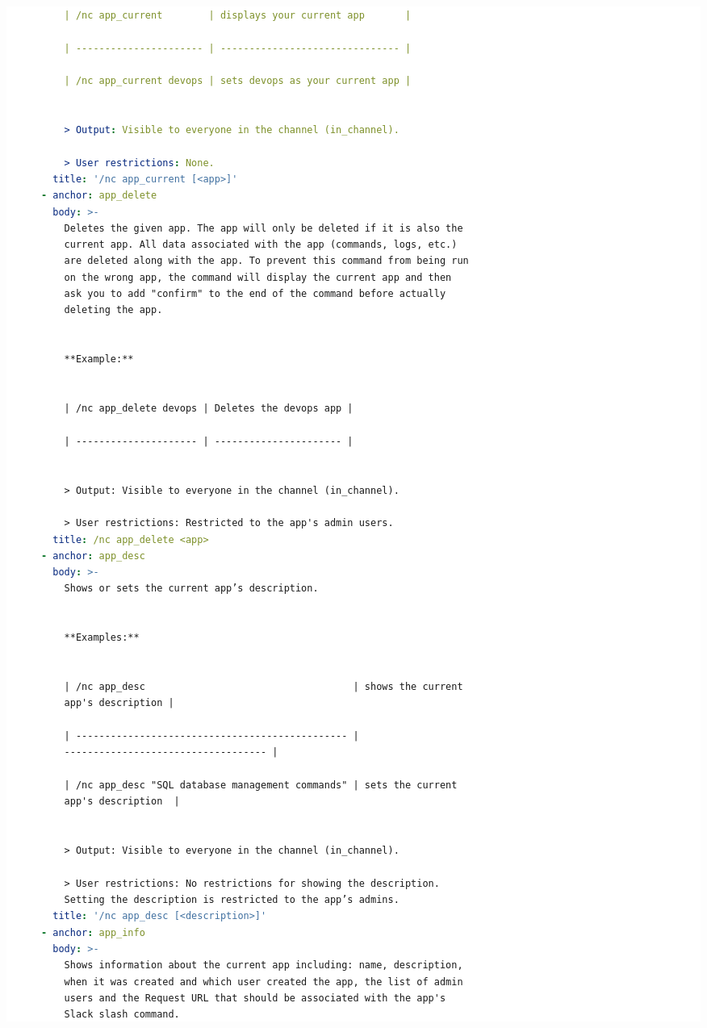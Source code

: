 ```yaml
          | /nc app_current        | displays your current app       |

          | ---------------------- | ------------------------------- |

          | /nc app_current devops | sets devops as your current app |


          > Output: Visible to everyone in the channel (in_channel).

          > User restrictions: None.
        title: '/nc app_current [<app>]'
      - anchor: app_delete
        body: >-
          Deletes the given app. The app will only be deleted if it is also the
          current app. All data associated with the app (commands, logs, etc.)
          are deleted along with the app. To prevent this command from being run
          on the wrong app, the command will display the current app and then
          ask you to add "confirm" to the end of the command before actually
          deleting the app.


          **Example:**


          | /nc app_delete devops | Deletes the devops app |

          | --------------------- | ---------------------- |


          > Output: Visible to everyone in the channel (in_channel).

          > User restrictions: Restricted to the app's admin users.
        title: /nc app_delete <app>
      - anchor: app_desc
        body: >-
          Shows or sets the current app’s description.


          **Examples:**


          | /nc app_desc                                    | shows the current
          app's description |

          | ----------------------------------------------- |
          ----------------------------------- |

          | /nc app_desc "SQL database management commands" | sets the current
          app's description  |


          > Output: Visible to everyone in the channel (in_channel).

          > User restrictions: No restrictions for showing the description.
          Setting the description is restricted to the app’s admins.
        title: '/nc app_desc [<description>]'
      - anchor: app_info
        body: >-
          Shows information about the current app including: name, description,
          when it was created and which user created the app, the list of admin
          users and the Request URL that should be associated with the app's
          Slack slash command.

```